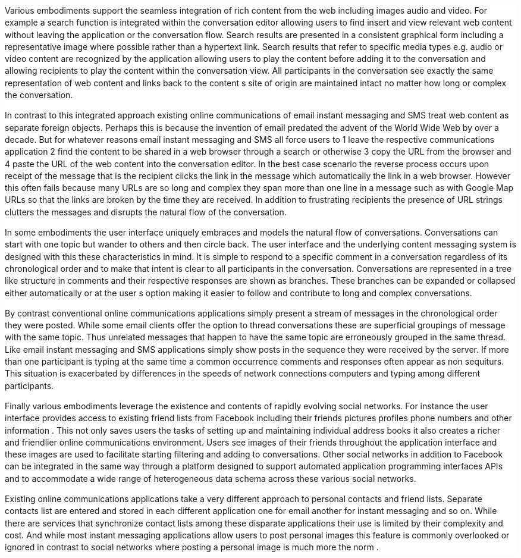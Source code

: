 Various embodiments support the seamless integration of rich content from the web including images audio and video. For example a search function is integrated within the conversation editor allowing users to find insert and view relevant web content without leaving the application or the conversation flow. Search results are presented in a consistent graphical form including a representative image where possible rather than a hypertext link. Search results that refer to specific media types e.g. audio or video content are recognized by the application allowing users to play the content before adding it to the conversation and allowing recipients to play the content within the conversation view. All participants in the conversation see exactly the same representation of web content and links back to the content s site of origin are maintained intact no matter how long or complex the conversation.

In contrast to this integrated approach existing online communications of email instant messaging and SMS treat web content as separate foreign objects. Perhaps this is because the invention of email predated the advent of the World Wide Web by over a decade. But for whatever reasons email instant messaging and SMS all force users to 1 leave the respective communications application 2 find the content to be shared in a web browser through a search or otherwise 3 copy the URL from the browser and 4 paste the URL of the web content into the conversation editor. In the best case scenario the reverse process occurs upon receipt of the message that is the recipient clicks the link in the message which automatically the link in a web browser. However this often fails because many URLs are so long and complex they span more than one line in a message such as with Google Map URLs so that the links are broken by the time they are received. In addition to frustrating recipients the presence of URL strings clutters the messages and disrupts the natural flow of the conversation.

In some embodiments the user interface uniquely embraces and models the natural flow of conversations. Conversations can start with one topic but wander to others and then circle back. The user interface and the underlying content messaging system is designed with this these characteristics in mind. It is simple to respond to a specific comment in a conversation regardless of its chronological order and to make that intent is clear to all participants in the conversation. Conversations are represented in a tree like structure in comments and their respective responses are shown as branches. These branches can be expanded or collapsed either automatically or at the user s option making it easier to follow and contribute to long and complex conversations.

By contrast conventional online communications applications simply present a stream of messages in the chronological order they were posted. While some email clients offer the option to thread conversations these are superficial groupings of message with the same topic. Thus unrelated messages that happen to have the same topic are erroneously grouped in the same thread. Like email instant messaging and SMS applications simply show posts in the sequence they were received by the server. If more than one participant is typing at the same time a common occurrence comments and responses often appear as non sequiturs. This situation is exacerbated by differences in the speeds of network connections computers and typing among different participants.

Finally various embodiments leverage the existence and contents of rapidly evolving social networks. For instance the user interface provides access to existing friend lists from Facebook including their friends pictures profiles phone numbers and other information . This not only saves users the tasks of setting up and maintaining individual address books it also creates a richer and friendlier online communications environment. Users see images of their friends throughout the application interface and these images are used to facilitate starting filtering and adding to conversations. Other social networks in addition to Facebook can be integrated in the same way through a platform designed to support automated application programming interfaces APIs and to accommodate a wide range of heterogeneous data schema across these various social networks.

Existing online communications applications take a very different approach to personal contacts and friend lists. Separate contacts list are entered and stored in each different application one for email another for instant messaging and so on. While there are services that synchronize contact lists among these disparate applications their use is limited by their complexity and cost. And while most instant messaging applications allow users to post personal images this feature is commonly overlooked or ignored in contrast to social networks where posting a personal image is much more the norm .
